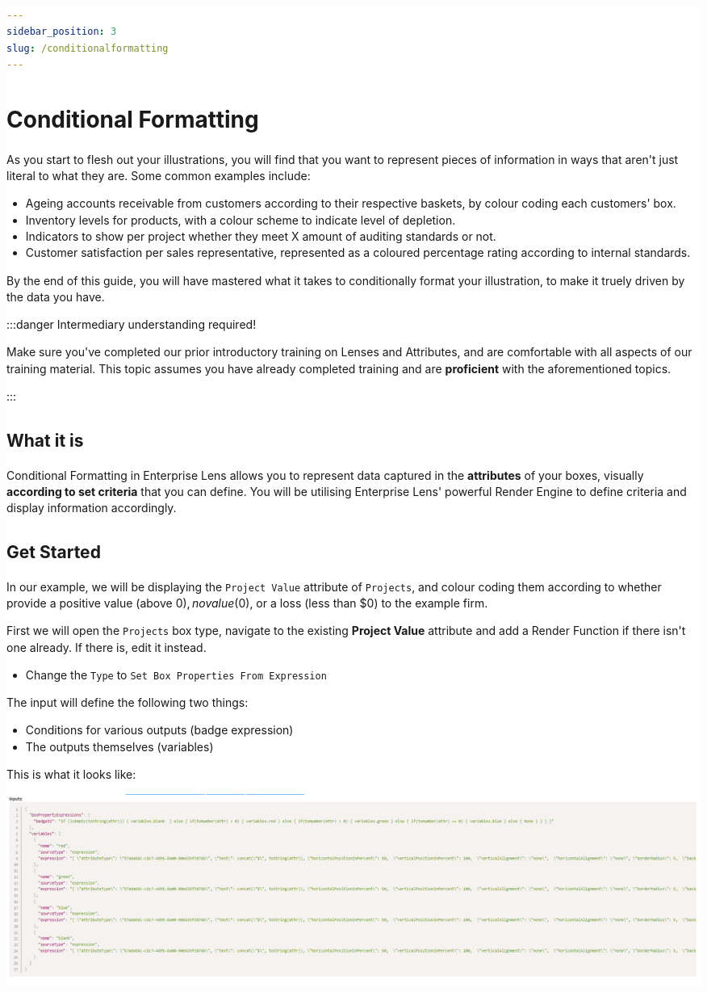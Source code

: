 ```yaml
---
sidebar_position: 3
slug: /conditionalformatting
---
```


# Conditional Formatting
As you start to flesh out your illustrations, you will find that you want to represent pieces of information in ways that aren't just literal to what they are. Some common examples include:
- Ageing accounts receivable from customers according to their respective baskets, by colour coding each customers' box.
- Inventory levels for products, with a colour scheme to indicate level of depletion.
- Indicators to show per project whether they meet X amount of auditing standards or not.
- Customer satisfaction per sales representative, represented as a coloured percentage rating according to internal standards.

By the end of this guide, you will have mastered what it takes to conditionally format your illustration, to make it truely driven by the data you have.

:::danger Intermediary understanding required!

Make sure you've completed our prior introductory training on Lenses and Attributes, and are comfortable with all aspects of our training material. This topic assumes you have already completed training and are **proficient** with the aforementioned topics.

:::

## What it is
Conditional Formatting in Enterprise Lens allows you to represent data captured in the **attributes** of your boxes, visually **according to set criteria** that you can define. You will be utilising Enterprise Lens' powerful Render Engine to define criteria and display information accordingly.

## Get Started
In our example, we will be displaying the ``Project Value`` attribute of ``Projects``, and colour coding them according to whether provide a positive value (above $0), no value ($0), or a loss (less than $0) to the example firm.

First we will open the ``Projects`` box type, navigate to the existing **Project Value** attribute and add a Render Function if there isn't one already. If there is, edit it instead.
  - Change the ``Type`` to ``Set Box Properties From Expression``

The input will define the following two things:
- Conditions for various outputs (badge expression)
- The outputs themselves (variables)

This is what it looks like:

![alt text](image.png)
